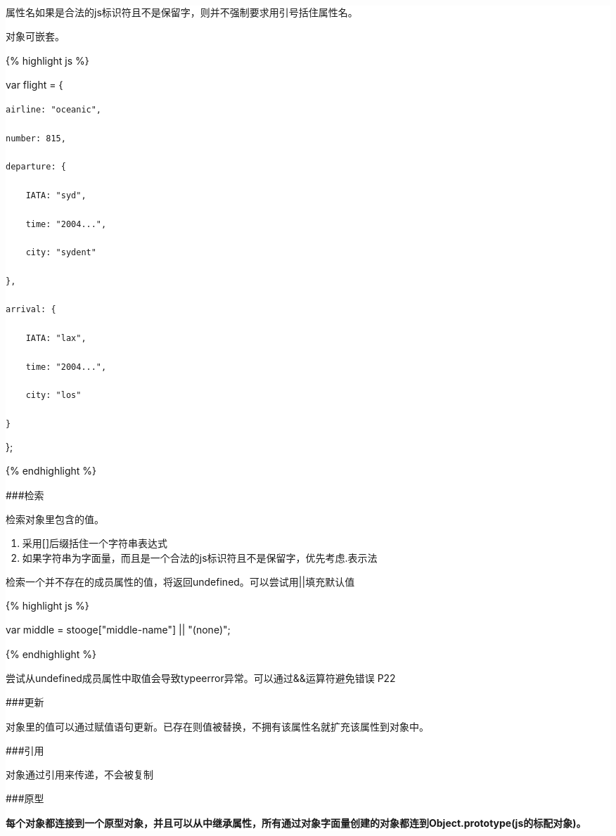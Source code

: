 属性名如果是合法的js标识符且不是保留字，则并不强制要求用引号括住属性名。

对象可嵌套。

{% highlight js %}

var flight = {

	airline: "oceanic",

	number: 815,

	departure: {

		IATA: "syd",

		time: "2004...",

		city: "sydent"

	},

	arrival: {

		IATA: "lax",

		time: "2004...",

		city: "los"

	}
};

{% endhighlight %}

###检索

检索对象里包含的值。
	
1. 采用[]后缀括住一个字符串表达式
2. 如果字符串为字面量，而且是一个合法的js标识符且不是保留字，优先考虑.表示法

检索一个并不存在的成员属性的值，将返回undefined。可以尝试用||填充默认值

{% highlight js %}

var middle = stooge["middle-name"] || "(none)";

{% endhighlight %}

尝试从undefined成员属性中取值会导致typeerror异常。可以通过&&运算符避免错误
P22

###更新

对象里的值可以通过赋值语句更新。已存在则值被替换，不拥有该属性名就扩充该属性到对象中。

###引用

对象通过引用来传递，不会被复制

###原型

**每个对象都连接到一个原型对象，并且可以从中继承属性，所有通过对象字面量创建的对象都连到Object.prototype(js的标配对象)。**
